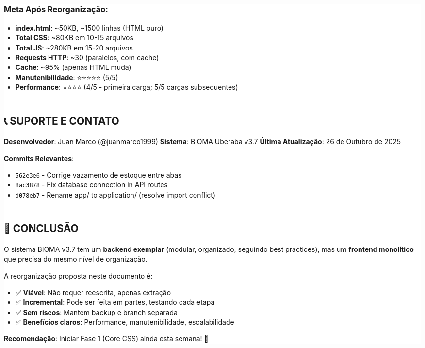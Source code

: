 ### Meta Após Reorganização:
- **index.html**: ~50KB, ~1500 linhas (HTML puro)
- **Total CSS**: ~80KB em 10-15 arquivos
- **Total JS**: ~280KB em 15-20 arquivos
- **Requests HTTP**: ~30 (paralelos, com cache)
- **Cache**: ~95% (apenas HTML muda)
- **Manutenibilidade**: ⭐⭐⭐⭐⭐ (5/5)
- **Performance**: ⭐⭐⭐⭐ (4/5 - primeira carga; 5/5 cargas subsequentes)

---

## 📞 SUPORTE E CONTATO

**Desenvolvedor**: Juan Marco (@juanmarco1999)
**Sistema**: BIOMA Uberaba v3.7
**Última Atualização**: 26 de Outubro de 2025

**Commits Relevantes**:
- `562e3e6` - Corrige vazamento de estoque entre abas
- `8ac3878` - Fix database connection in API routes
- `d078eb7` - Rename app/ to application/ (resolve import conflict)

---

## 🎉 CONCLUSÃO

O sistema BIOMA v3.7 tem um **backend exemplar** (modular, organizado, seguindo best practices), mas um **frontend monolítico** que precisa do mesmo nível de organização.

A reorganização proposta neste documento é:
- ✅ **Viável**: Não requer reescrita, apenas extração
- ✅ **Incremental**: Pode ser feita em partes, testando cada etapa
- ✅ **Sem riscos**: Mantém backup e branch separada
- ✅ **Benefícios claros**: Performance, manutenibilidade, escalabilidade

**Recomendação**: Iniciar Fase 1 (Core CSS) ainda esta semana! 🚀
